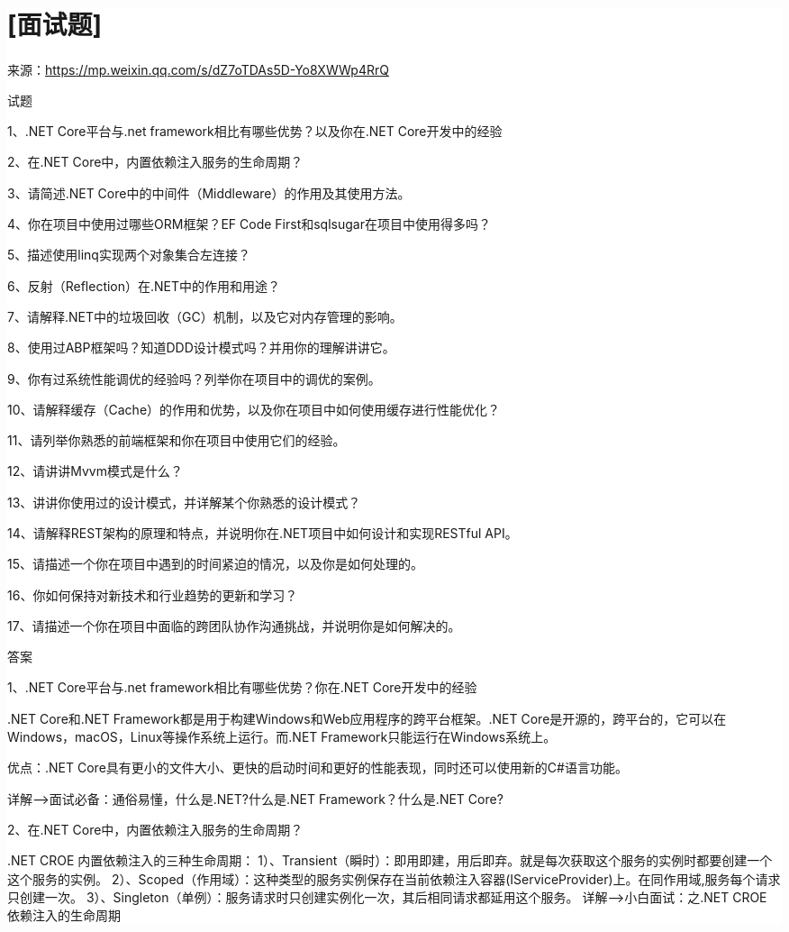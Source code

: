  

# [面试题]

来源：https://mp.weixin.qq.com/s/dZ7oTDAs5D-Yo8XWWp4RrQ

试题

1、.NET Core平台与.net framework相比有哪些优势？以及你在.NET Core开发中的经验

2、在.NET Core中，内置依赖注入服务的生命周期？

3、请简述.NET Core中的中间件（Middleware）的作用及其使用方法。

4、你在项目中使用过哪些ORM框架？EF Code First和sqlsugar在项目中使用得多吗？

5、描述使用linq实现两个对象集合左连接？

6、反射（Reflection）在.NET中的作用和用途？

7、请解释.NET中的垃圾回收（GC）机制，以及它对内存管理的影响。

8、使用过ABP框架吗？知道DDD设计模式吗？并用你的理解讲讲它。

9、你有过系统性能调优的经验吗？列举你在项目中的调优的案例。

10、请解释缓存（Cache）的作用和优势，以及你在项目中如何使用缓存进行性能优化？

11、请列举你熟悉的前端框架和你在项目中使用它们的经验。

12、请讲讲Mvvm模式是什么？

13、讲讲你使用过的设计模式，并详解某个你熟悉的设计模式？

14、请解释REST架构的原理和特点，并说明你在.NET项目中如何设计和实现RESTful API。

15、请描述一个你在项目中遇到的时间紧迫的情况，以及你是如何处理的。

16、你如何保持对新技术和行业趋势的更新和学习？

17、请描述一个你在项目中面临的跨团队协作沟通挑战，并说明你是如何解决的。


答案

1、.NET Core平台与.net framework相比有哪些优势？你在.NET Core开发中的经验

.NET Core和.NET Framework都是用于构建Windows和Web应用程序的跨平台框架。.NET Core是开源的，跨平台的，它可以在Windows，macOS，Linux等操作系统上运行。而.NET Framework只能运行在Windows系统上。

优点：.NET Core具有更小的文件大小、更快的启动时间和更好的性能表现，同时还可以使用新的C#语言功能。

详解-->面试必备：通俗易懂，什么是.NET?什么是.NET Framework？什么是.NET Core?

2、在.NET Core中，内置依赖注入服务的生命周期？

.NET CROE 内置依赖注入的三种生命周期：
 1）、Transient（瞬时）：即用即建，用后即弃。就是每次获取这个服务的实例时都要创建一个这个服务的实例。
2）、Scoped（作用域）：这种类型的服务实例保存在当前依赖注入容器(IServiceProvider)上。在同作用域,服务每个请求只创建一次。
3）、Singleton（单例）：服务请求时只创建实例化一次，其后相同请求都延用这个服务。
详解-->小白面试：之.NET CROE 依赖注入的生命周期

